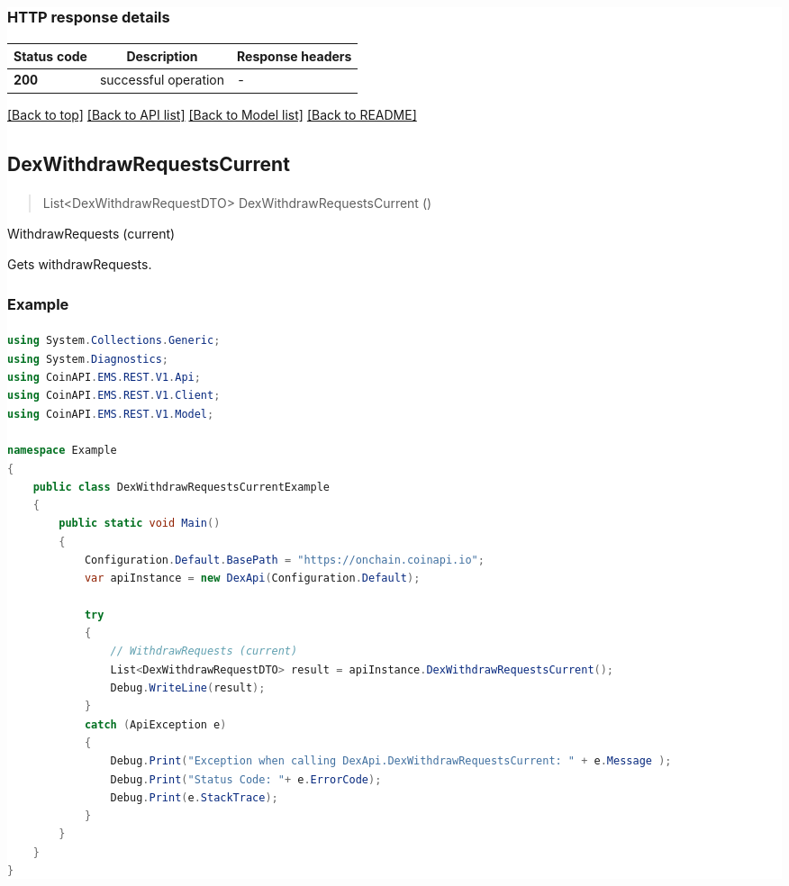 
### HTTP response details
| Status code | Description | Response headers |
|-------------|-------------|------------------|
| **200** | successful operation |  -  |

[[Back to top]](#)
[[Back to API list]](../README.md#documentation-for-api-endpoints)
[[Back to Model list]](../README.md#documentation-for-models)
[[Back to README]](../README.md)


## DexWithdrawRequestsCurrent

> List&lt;DexWithdrawRequestDTO&gt; DexWithdrawRequestsCurrent ()

WithdrawRequests (current)

Gets withdrawRequests.

### Example

```csharp
using System.Collections.Generic;
using System.Diagnostics;
using CoinAPI.EMS.REST.V1.Api;
using CoinAPI.EMS.REST.V1.Client;
using CoinAPI.EMS.REST.V1.Model;

namespace Example
{
    public class DexWithdrawRequestsCurrentExample
    {
        public static void Main()
        {
            Configuration.Default.BasePath = "https://onchain.coinapi.io";
            var apiInstance = new DexApi(Configuration.Default);

            try
            {
                // WithdrawRequests (current)
                List<DexWithdrawRequestDTO> result = apiInstance.DexWithdrawRequestsCurrent();
                Debug.WriteLine(result);
            }
            catch (ApiException e)
            {
                Debug.Print("Exception when calling DexApi.DexWithdrawRequestsCurrent: " + e.Message );
                Debug.Print("Status Code: "+ e.ErrorCode);
                Debug.Print(e.StackTrace);
            }
        }
    }
}
```
